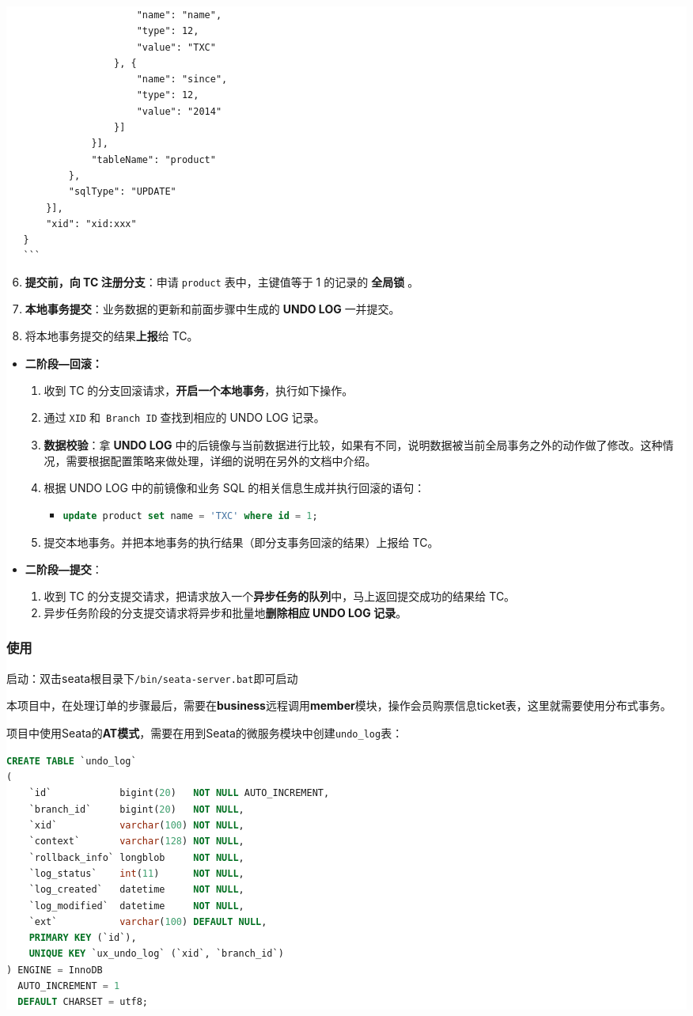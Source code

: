                            "name": "name",
                           "type": 12,
                           "value": "TXC"
                       }, {
                           "name": "since",
                           "type": 12,
                           "value": "2014"
                       }]
                   }],
                   "tableName": "product"
               },
               "sqlType": "UPDATE"
           }],
           "xid": "xid:xxx"
       }
       ```

  6. **提交前，向 TC 注册分支**：申请 `product` 表中，主键值等于 1 的记录的 **全局锁** 。

  7. **本地事务提交**：业务数据的更新和前面步骤中生成的 **UNDO LOG** 一并提交。

  8. 将本地事务提交的结果**上报**给 TC。

- **二阶段—回滚：**

  1. 收到 TC 的分支回滚请求，**开启一个本地事务**，执行如下操作。

  2. 通过 `XID` 和` Branch ID` 查找到相应的 UNDO LOG 记录。

  3. **数据校验**：拿 **UNDO LOG** 中的后镜像与当前数据进行比较，如果有不同，说明数据被当前全局事务之外的动作做了修改。这种情况，需要根据配置策略来做处理，详细的说明在另外的文档中介绍。

  4. 根据 UNDO LOG 中的前镜像和业务 SQL 的相关信息生成并执行回滚的语句：

     - ```sql
       update product set name = 'TXC' where id = 1;
       ```

  5. 提交本地事务。并把本地事务的执行结果（即分支事务回滚的结果）上报给 TC。

- **二阶段—提交**：

  1. 收到 TC 的分支提交请求，把请求放入一个**异步任务的队列**中，马上返回提交成功的结果给 TC。
  2. 异步任务阶段的分支提交请求将异步和批量地**删除相应 UNDO LOG 记录**。

  

### 使用

启动：双击seata根目录下`/bin/seata-server.bat`即可启动

本项目中，在处理订单的步骤最后，需要在**business**远程调用**member**模块，操作会员购票信息ticket表，这里就需要使用分布式事务。

项目中使用Seata的**AT模式**，需要在用到Seata的微服务模块中创建`undo_log`表：

```sql
CREATE TABLE `undo_log`
(
    `id`            bigint(20)   NOT NULL AUTO_INCREMENT,
    `branch_id`     bigint(20)   NOT NULL,
    `xid`           varchar(100) NOT NULL,
    `context`       varchar(128) NOT NULL,
    `rollback_info` longblob     NOT NULL,
    `log_status`    int(11)      NOT NULL,
    `log_created`   datetime     NOT NULL,
    `log_modified`  datetime     NOT NULL,
    `ext`           varchar(100) DEFAULT NULL,
    PRIMARY KEY (`id`),
    UNIQUE KEY `ux_undo_log` (`xid`, `branch_id`)
) ENGINE = InnoDB
  AUTO_INCREMENT = 1
  DEFAULT CHARSET = utf8;
```